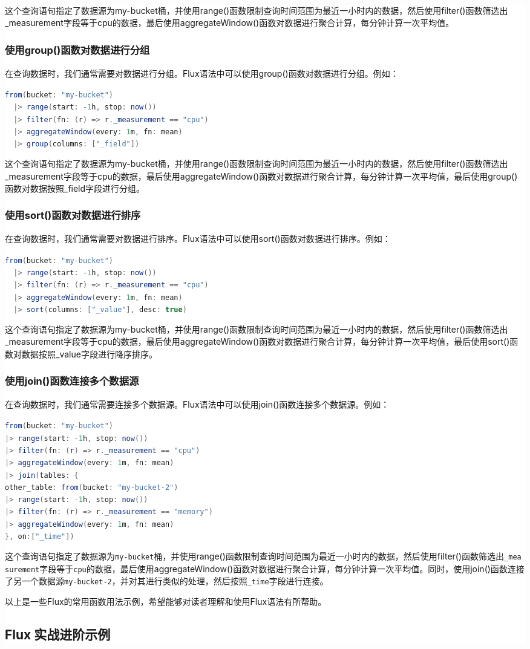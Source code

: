 这个查询语句指定了数据源为my-bucket桶，并使用range()函数限制查询时间范围为最近一小时内的数据，然后使用filter()函数筛选出_measurement字段等于cpu的数据，最后使用aggregateWindow()函数对数据进行聚合计算，每分钟计算一次平均值。
### 使用group()函数对数据进行分组

在查询数据时，我们通常需要对数据进行分组。Flux语法中可以使用group()函数对数据进行分组。例如：
```csharp
from(bucket: "my-bucket")
  |> range(start: -1h, stop: now())
  |> filter(fn: (r) => r._measurement == "cpu")
  |> aggregateWindow(every: 1m, fn: mean)
  |> group(columns: ["_field"])
```

这个查询语句指定了数据源为my-bucket桶，并使用range()函数限制查询时间范围为最近一小时内的数据，然后使用filter()函数筛选出_measurement字段等于cpu的数据，最后使用aggregateWindow()函数对数据进行聚合计算，每分钟计算一次平均值，最后使用group()函数对数据按照_field字段进行分组。

### 使用sort()函数对数据进行排序

在查询数据时，我们通常需要对数据进行排序。Flux语法中可以使用sort()函数对数据进行排序。例如：
```csharp
from(bucket: "my-bucket")
  |> range(start: -1h, stop: now())
  |> filter(fn: (r) => r._measurement == "cpu")
  |> aggregateWindow(every: 1m, fn: mean)
  |> sort(columns: ["_value"], desc: true)
```

这个查询语句指定了数据源为my-bucket桶，并使用range()函数限制查询时间范围为最近一小时内的数据，然后使用filter()函数筛选出_measurement字段等于cpu的数据，最后使用aggregateWindow()函数对数据进行聚合计算，每分钟计算一次平均值，最后使用sort()函数对数据按照_value字段进行降序排序。

### 使用join()函数连接多个数据源

在查询数据时，我们通常需要连接多个数据源。Flux语法中可以使用join()函数连接多个数据源。例如：
```csharp
from(bucket: "my-bucket")
|> range(start: -1h, stop: now())
|> filter(fn: (r) => r._measurement == "cpu")
|> aggregateWindow(every: 1m, fn: mean)
|> join(tables: {
other_table: from(bucket: "my-bucket-2")
|> range(start: -1h, stop: now())
|> filter(fn: (r) => r._measurement == "memory")
|> aggregateWindow(every: 1m, fn: mean)
}, on:["_time"])
```

这个查询语句指定了数据源为`my-bucket`桶，并使用range()函数限制查询时间范围为最近一小时内的数据，然后使用filter()函数筛选出`_measurement`字段等于`cpu`的数据，最后使用aggregateWindow()函数对数据进行聚合计算，每分钟计算一次平均值。同时，使用join()函数连接了另一个数据源`my-bucket-2`，并对其进行类似的处理，然后按照`_time`字段进行连接。

以上是一些Flux的常用函数用法示例，希望能够对读者理解和使用Flux语法有所帮助。

## Flux 实战进阶示例
